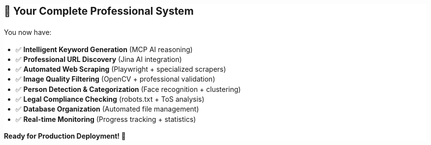 
## 🎯 Your Complete Professional System

You now have:
- ✅ **Intelligent Keyword Generation** (MCP AI reasoning)
- ✅ **Professional URL Discovery** (Jina AI integration) 
- ✅ **Automated Web Scraping** (Playwright + specialized scrapers)
- ✅ **Image Quality Filtering** (OpenCV + professional validation)
- ✅ **Person Detection & Categorization** (Face recognition + clustering)
- ✅ **Legal Compliance Checking** (robots.txt + ToS analysis)
- ✅ **Database Organization** (Automated file management)
- ✅ **Real-time Monitoring** (Progress tracking + statistics)

**Ready for Production Deployment! 🚀**
